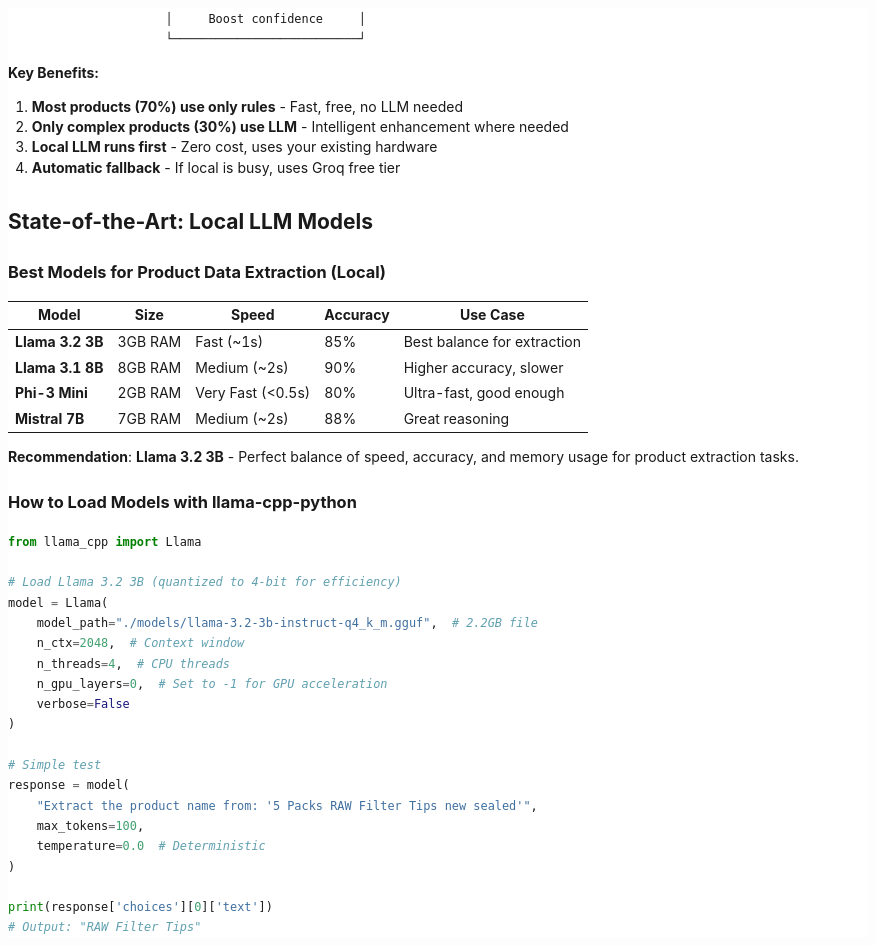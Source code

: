```
                      │     Boost confidence     │
                      └──────────────────────────┘
```

**Key Benefits:**

1. **Most products (70%) use only rules** - Fast, free, no LLM needed
2. **Only complex products (30%) use LLM** - Intelligent enhancement where needed
3. **Local LLM runs first** - Zero cost, uses your existing hardware
4. **Automatic fallback** - If local is busy, uses Groq free tier

## State-of-the-Art: Local LLM Models

### Best Models for Product Data Extraction (Local)

| Model | Size | Speed | Accuracy | Use Case |
|-------|------|-------|----------|----------|
| **Llama 3.2 3B** | 3GB RAM | Fast (~1s) | 85% | Best balance for extraction |
| **Llama 3.1 8B** | 8GB RAM | Medium (~2s) | 90% | Higher accuracy, slower |
| **Phi-3 Mini** | 2GB RAM | Very Fast (<0.5s) | 80% | Ultra-fast, good enough |
| **Mistral 7B** | 7GB RAM | Medium (~2s) | 88% | Great reasoning |

**Recommendation**: **Llama 3.2 3B** - Perfect balance of speed, accuracy, and memory usage for product extraction tasks.

### How to Load Models with llama-cpp-python

```python
from llama_cpp import Llama

# Load Llama 3.2 3B (quantized to 4-bit for efficiency)
model = Llama(
    model_path="./models/llama-3.2-3b-instruct-q4_k_m.gguf",  # 2.2GB file
    n_ctx=2048,  # Context window
    n_threads=4,  # CPU threads
    n_gpu_layers=0,  # Set to -1 for GPU acceleration
    verbose=False
)

# Simple test
response = model(
    "Extract the product name from: '5 Packs RAW Filter Tips new sealed'",
    max_tokens=100,
    temperature=0.0  # Deterministic
)

print(response['choices'][0]['text'])
# Output: "RAW Filter Tips"
```
